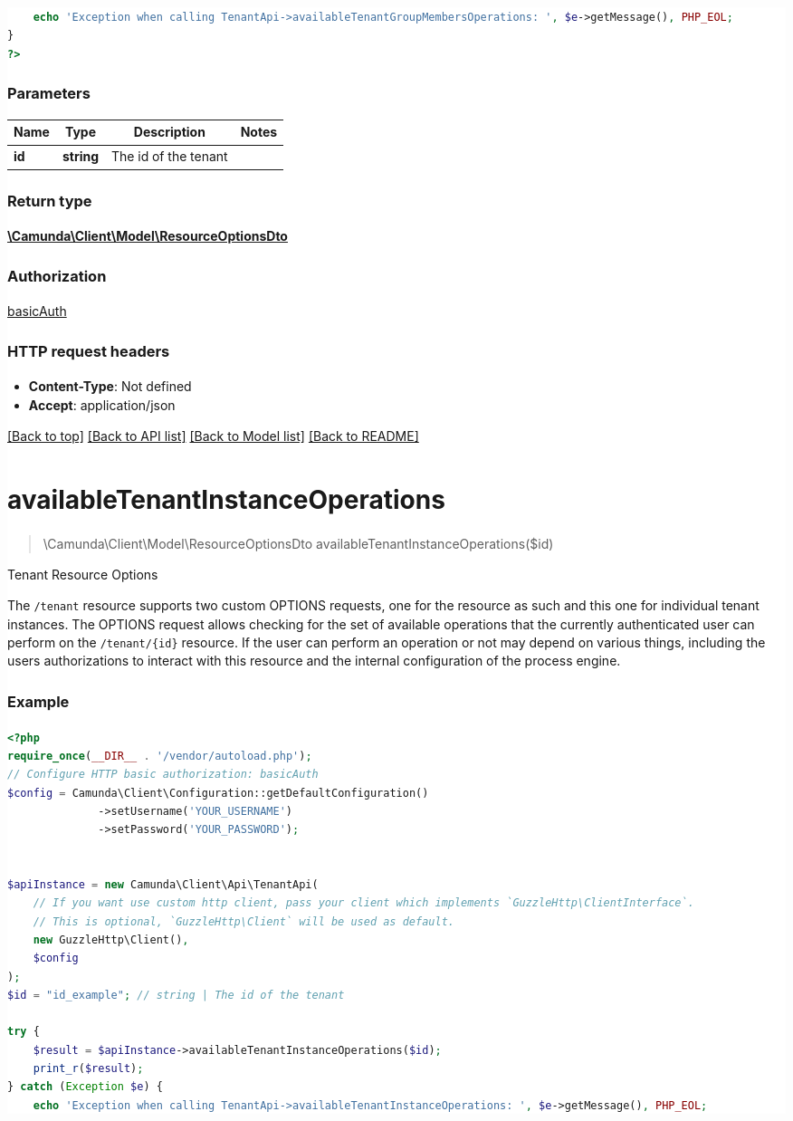 ```php
    echo 'Exception when calling TenantApi->availableTenantGroupMembersOperations: ', $e->getMessage(), PHP_EOL;
}
?>
```

### Parameters

Name | Type | Description  | Notes
------------- | ------------- | ------------- | -------------
 **id** | **string**| The id of the tenant |

### Return type

[**\Camunda\Client\Model\ResourceOptionsDto**](../Model/ResourceOptionsDto.md)

### Authorization

[basicAuth](../../README.md#basicAuth)

### HTTP request headers

 - **Content-Type**: Not defined
 - **Accept**: application/json

[[Back to top]](#) [[Back to API list]](../../README.md#documentation-for-api-endpoints) [[Back to Model list]](../../README.md#documentation-for-models) [[Back to README]](../../README.md)

# **availableTenantInstanceOperations**
> \Camunda\Client\Model\ResourceOptionsDto availableTenantInstanceOperations($id)

Tenant Resource Options

The `/tenant` resource supports two custom OPTIONS requests, one for the resource as such and this one for individual tenant instances. The OPTIONS request allows checking for the set of available operations that the currently authenticated user can perform on the `/tenant/{id}` resource. If the user can perform an operation or not may depend on various things, including the users authorizations to interact with this resource and the internal configuration of the process engine.

### Example
```php
<?php
require_once(__DIR__ . '/vendor/autoload.php');
// Configure HTTP basic authorization: basicAuth
$config = Camunda\Client\Configuration::getDefaultConfiguration()
              ->setUsername('YOUR_USERNAME')
              ->setPassword('YOUR_PASSWORD');


$apiInstance = new Camunda\Client\Api\TenantApi(
    // If you want use custom http client, pass your client which implements `GuzzleHttp\ClientInterface`.
    // This is optional, `GuzzleHttp\Client` will be used as default.
    new GuzzleHttp\Client(),
    $config
);
$id = "id_example"; // string | The id of the tenant

try {
    $result = $apiInstance->availableTenantInstanceOperations($id);
    print_r($result);
} catch (Exception $e) {
    echo 'Exception when calling TenantApi->availableTenantInstanceOperations: ', $e->getMessage(), PHP_EOL;
```